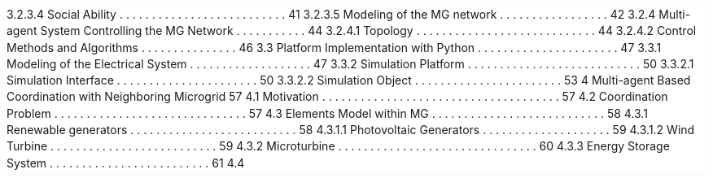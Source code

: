 3.2.3.4
Social Ability . . . . . . . . . . . . . . . . . . . . . . . . . .
41
3.2.3.5
Modeling of the MG network . . . . . . . . . . . . . . . . .
42
3.2.4
Multi-agent System Controlling the MG Network
. . . . . . . . . . .
44
3.2.4.1
Topology . . . . . . . . . . . . . . . . . . . . . . . . . . . .
44
3.2.4.2
Control Methods and Algorithms . . . . . . . . . . . . . . .
46
3.3
Platform Implementation with Python . . . . . . . . . . . . . . . . . . . . . .
47
3.3.1
Modeling of the Electrical System
. . . . . . . . . . . . . . . . . . .
47
3.3.2
Simulation Platform
. . . . . . . . . . . . . . . . . . . . . . . . . . .
50
3.3.2.1
Simulation Interface . . . . . . . . . . . . . . . . . . . . . .
50
3.3.2.2
Simulation Object . . . . . . . . . . . . . . . . . . . . . . .
53
4
Multi-agent Based Coordination with Neighboring Microgrid
57
4.1
Motivation . . . . . . . . . . . . . . . . . . . . . . . . . . . . . . . . . . . . .
57
4.2
Coordination Problem
. . . . . . . . . . . . . . . . . . . . . . . . . . . . . .
57
4.3
Elements Model within MG
. . . . . . . . . . . . . . . . . . . . . . . . . . .
58
4.3.1
Renewable generators . . . . . . . . . . . . . . . . . . . . . . . . . .
58
4.3.1.1
Photovoltaic Generators . . . . . . . . . . . . . . . . . . . .
59
4.3.1.2
Wind Turbine . . . . . . . . . . . . . . . . . . . . . . . . . .
59
4.3.2
Microturbine
. . . . . . . . . . . . . . . . . . . . . . . . . . . . . . .
60
4.3.3
Energy Storage System . . . . . . . . . . . . . . . . . . . . . . . . .
61
4.4